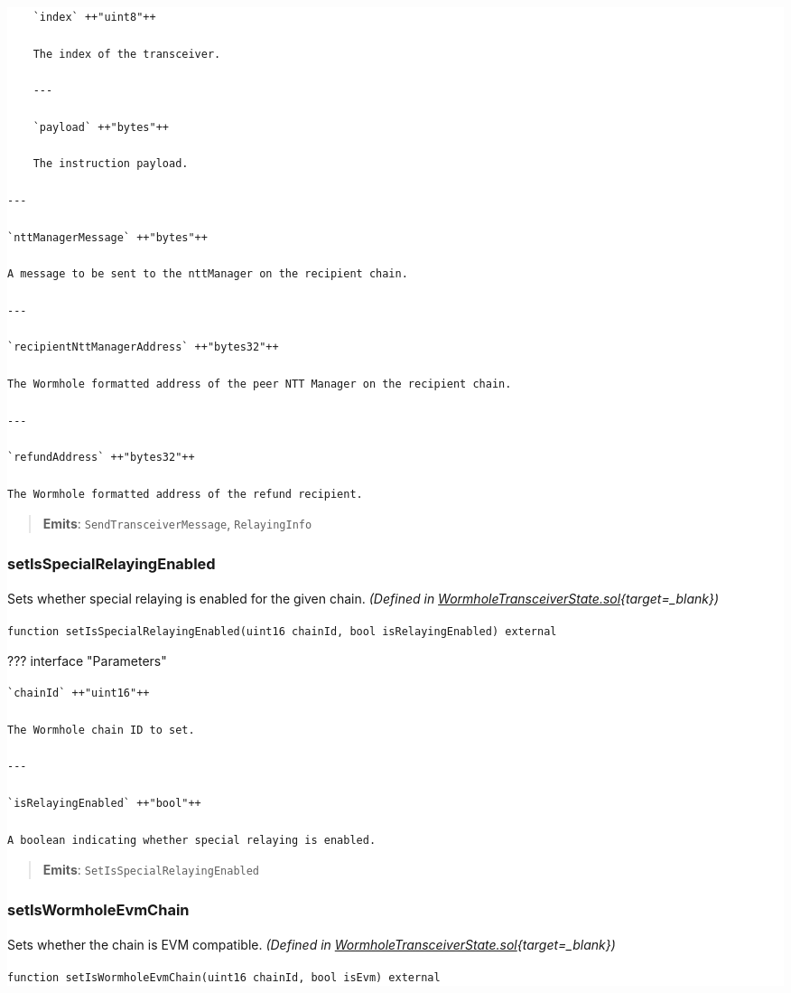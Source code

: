         `index` ++"uint8"++

        The index of the transceiver.
        
        ---

        `payload` ++"bytes"++

        The instruction payload.

    ---

    `nttManagerMessage` ++"bytes"++

    A message to be sent to the nttManager on the recipient chain.

    ---

    `recipientNttManagerAddress` ++"bytes32"++

    The Wormhole formatted address of the peer NTT Manager on the recipient chain.

    ---

    `refundAddress` ++"bytes32"++

    The Wormhole formatted address of the refund recipient.

> **Emits**: `SendTransceiverMessage`, `RelayingInfo`

### setIsSpecialRelayingEnabled

Sets whether special relaying is enabled for the given chain. *(Defined in [WormholeTransceiverState.sol](https://github.com/wormhole-foundation/native-token-transfers/blob/main/evm/src/Transceiver/WormholeTransceiver/WormholeTransceiverState.sol){target=\_blank})*

```sol
function setIsSpecialRelayingEnabled(uint16 chainId, bool isRelayingEnabled) external
```

??? interface "Parameters"

    `chainId` ++"uint16"++

    The Wormhole chain ID to set.

    ---

    `isRelayingEnabled` ++"bool"++

    A boolean indicating whether special relaying is enabled.

> **Emits**: `SetIsSpecialRelayingEnabled`

### setIsWormholeEvmChain

Sets whether the chain is EVM compatible. *(Defined in [WormholeTransceiverState.sol](https://github.com/wormhole-foundation/native-token-transfers/blob/main/evm/src/Transceiver/WormholeTransceiver/WormholeTransceiverState.sol){target=\_blank})*

```sol
function setIsWormholeEvmChain(uint16 chainId, bool isEvm) external
```
